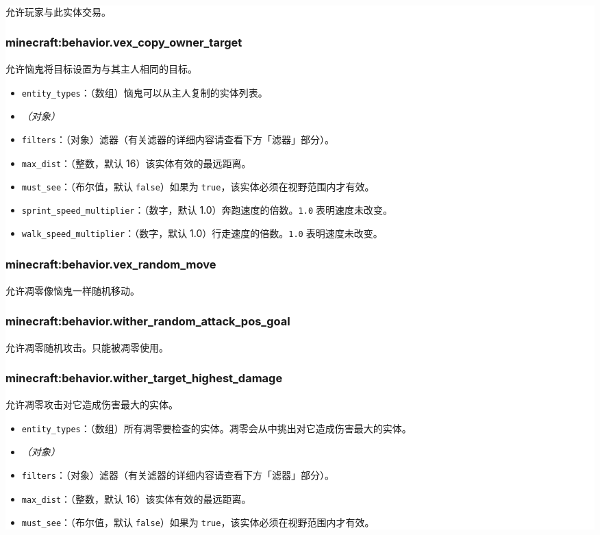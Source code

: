 允许玩家与此实体交易。

### minecraft:behavior.vex_copy_owner_target

允许恼鬼将目标设置为与其主人相同的目标。


- `entity_types`：（数组）恼鬼可以从主人复制的实体列表。

- *（对象）*

- `filters`：（对象）滤器（有关滤器的详细内容请查看下方「滤器」部分）。
- `max_dist`：（整数，默认 16）该实体有效的最远距离。
- `must_see`：（布尔值，默认 `false`）如果为 `true`，该实体必须在视野范围内才有效。
- `sprint_speed_multiplier`：（数字，默认 1.0）奔跑速度的倍数。`1.0` 表明速度未改变。
- `walk_speed_multiplier`：（数字，默认 1.0）行走速度的倍数。`1.0` 表明速度未改变。



### minecraft:behavior.vex_random_move

允许凋零像恼鬼一样随机移动。

### minecraft:behavior.wither_random_attack_pos_goal

允许凋零随机攻击。只能被凋零使用。

### minecraft:behavior.wither_target_highest_damage

允许凋零攻击对它造成伤害最大的实体。


- `entity_types`：（数组）所有凋零要检查的实体。凋零会从中挑出对它造成伤害最大的实体。

- *（对象）*

- `filters`：（对象）滤器（有关滤器的详细内容请查看下方「滤器」部分）。
- `max_dist`：（整数，默认 16）该实体有效的最远距离。
- `must_see`：（布尔值，默认 `false`）如果为 `true`，该实体必须在视野范围内才有效。
